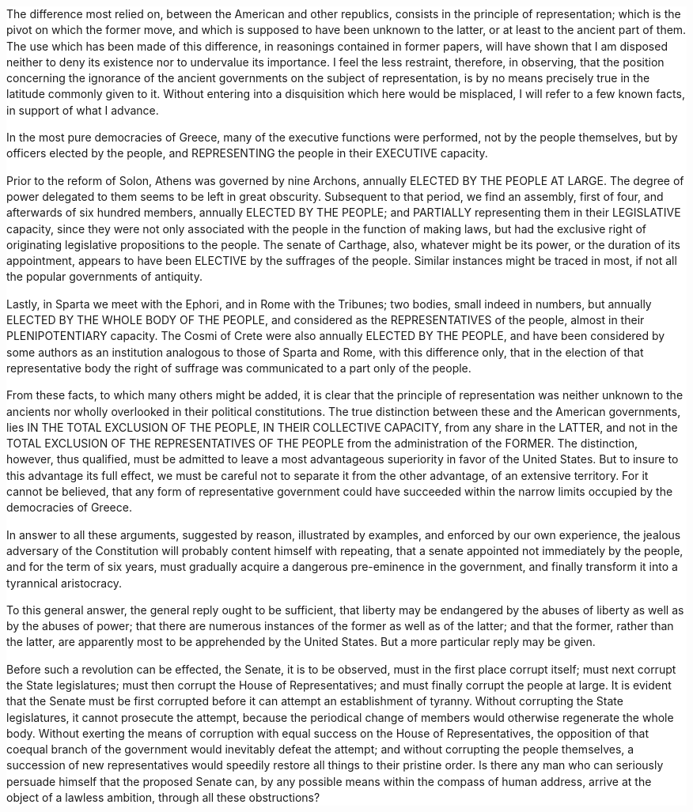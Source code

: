 The difference most relied on, between the American and other republics, consists in the principle of representation; which is the pivot on which the former move, and which is supposed to have been unknown to the latter, or at least to the ancient part of them. The use which has been made of this difference, in reasonings contained in former papers, will have shown that I am disposed neither to deny its existence nor to undervalue its importance. I feel the less restraint, therefore, in observing, that the position concerning the ignorance of the ancient governments on the subject of representation, is by no means precisely true in the latitude commonly given to it. Without entering into a disquisition which here would be misplaced, I will refer to a few known facts, in support of what I advance.

In the most pure democracies of Greece, many of the executive functions were performed, not by the people themselves, but by officers elected by the people, and REPRESENTING the people in their EXECUTIVE capacity.

Prior to the reform of Solon, Athens was governed by nine Archons, annually ELECTED BY THE PEOPLE AT LARGE. The degree of power delegated to them seems to be left in great obscurity. Subsequent to that period, we find an assembly, first of four, and afterwards of six hundred members, annually ELECTED BY THE PEOPLE; and PARTIALLY representing them in their LEGISLATIVE capacity, since they were not only associated with the people in the function of making laws, but had the exclusive right of originating legislative propositions to the people. The senate of Carthage, also, whatever might be its power, or the duration of its appointment, appears to have been ELECTIVE by the suffrages of the people. Similar instances might be traced in most, if not all the popular governments of antiquity.

Lastly, in Sparta we meet with the Ephori, and in Rome with the Tribunes; two bodies, small indeed in numbers, but annually ELECTED BY THE WHOLE BODY OF THE PEOPLE, and considered as the REPRESENTATIVES of the people, almost in their PLENIPOTENTIARY capacity. The Cosmi of Crete were also annually ELECTED BY THE PEOPLE, and have been considered by some authors as an institution analogous to those of Sparta and Rome, with this difference only, that in the election of that representative body the right of suffrage was communicated to a part only of the people.

From these facts, to which many others might be added, it is clear that the principle of representation was neither unknown to the ancients nor wholly overlooked in their political constitutions. The true distinction between these and the American governments, lies IN THE TOTAL EXCLUSION OF THE PEOPLE, IN THEIR COLLECTIVE CAPACITY, from any share in the LATTER, and not in the TOTAL EXCLUSION OF THE REPRESENTATIVES OF THE PEOPLE from the administration of the FORMER. The distinction, however, thus qualified, must be admitted to leave a most advantageous superiority in favor of the United States. But to insure to this advantage its full effect, we must be careful not to separate it from the other advantage, of an extensive territory. For it cannot be believed, that any form of representative government could have succeeded within the narrow limits occupied by the democracies of Greece.

In answer to all these arguments, suggested by reason, illustrated by examples, and enforced by our own experience, the jealous adversary of the Constitution will probably content himself with repeating, that a senate appointed not immediately by the people, and for the term of six years, must gradually acquire a dangerous pre-eminence in the government, and finally transform it into a tyrannical aristocracy.

To this general answer, the general reply ought to be sufficient, that liberty may be endangered by the abuses of liberty as well as by the abuses of power; that there are numerous instances of the former as well as of the latter; and that the former, rather than the latter, are apparently most to be apprehended by the United States. But a more particular reply may be given.

Before such a revolution can be effected, the Senate, it is to be observed, must in the first place corrupt itself; must next corrupt the State legislatures; must then corrupt the House of Representatives; and must finally corrupt the people at large. It is evident that the Senate must be first corrupted before it can attempt an establishment of tyranny. Without corrupting the State legislatures, it cannot prosecute the attempt, because the periodical change of members would otherwise regenerate the whole body. Without exerting the means of corruption with equal success on the House of Representatives, the opposition of that coequal branch of the government would inevitably defeat the attempt; and without corrupting the people themselves, a succession of new representatives would speedily restore all things to their pristine order. Is there any man who can seriously persuade himself that the proposed Senate can, by any possible means within the compass of human address, arrive at the object of a lawless ambition, through all these obstructions?
